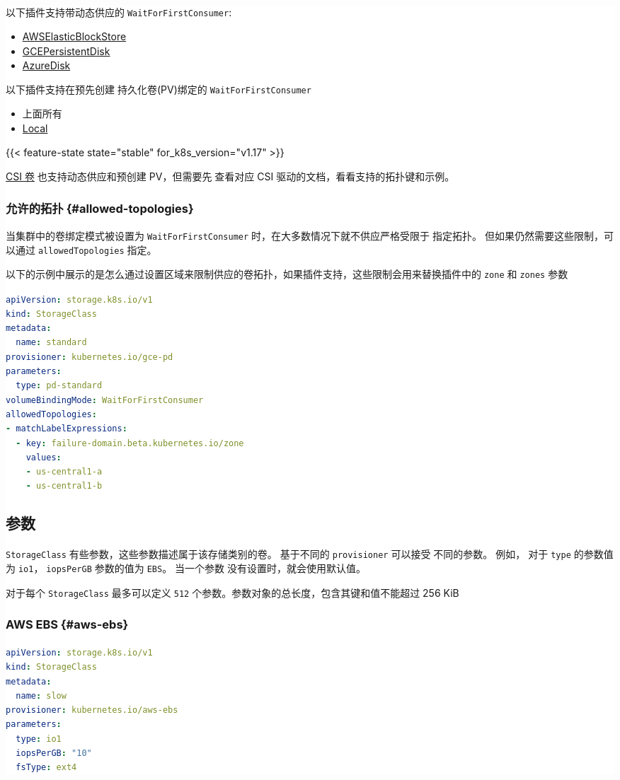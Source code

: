 以下插件支持带动态供应的 `WaitForFirstConsumer`:

* [AWSElasticBlockStore](#aws-ebs)
* [GCEPersistentDisk](#gce-pd)
* [AzureDisk](#azure-disk)

以下插件支持在预先创建 持久化卷(PV)绑定的 `WaitForFirstConsumer`

* 上面所有
* [Local](#local)

{{< feature-state state="stable" for_k8s_version="v1.17" >}}

[CSI 卷](/k8sDocs/docs/concepts/storage/volumes/#csi) 也支持动态供应和预创建 PV，但需要先
查看对应 CSI 驱动的文档，看看支持的拓扑键和示例。

### 允许的拓扑 {#allowed-topologies}

当集群中的卷绑定模式被设置为 `WaitForFirstConsumer` 时，在大多数情况下就不供应严格受限于
指定拓扑。 但如果仍然需要这些限制，可以通过 `allowedTopologies` 指定。

以下的示例中展示的是怎么通过设置区域来限制供应的卷拓扑，如果插件支持，这些限制会用来替换插件中的 `zone` 和 `zones` 参数
```yaml
apiVersion: storage.k8s.io/v1
kind: StorageClass
metadata:
  name: standard
provisioner: kubernetes.io/gce-pd
parameters:
  type: pd-standard
volumeBindingMode: WaitForFirstConsumer
allowedTopologies:
- matchLabelExpressions:
  - key: failure-domain.beta.kubernetes.io/zone
    values:
    - us-central1-a
    - us-central1-b
```


## 参数

`StorageClass` 有些参数，这些参数描述属于该存储类别的卷。 基于不同的 `provisioner` 可以接受
不同的参数。 例如， 对于 `type` 的参数值为 `io1`， `iopsPerGB` 参数的值为 `EBS`。 当一个参数
没有设置时，就会使用默认值。

对于每个 `StorageClass` 最多可以定义 `512` 个参数。参数对象的总长度，包含其键和值不能超过
256 KiB


### AWS EBS {#aws-ebs}

```yaml
apiVersion: storage.k8s.io/v1
kind: StorageClass
metadata:
  name: slow
provisioner: kubernetes.io/aws-ebs
parameters:
  type: io1
  iopsPerGB: "10"
  fsType: ext4
```
